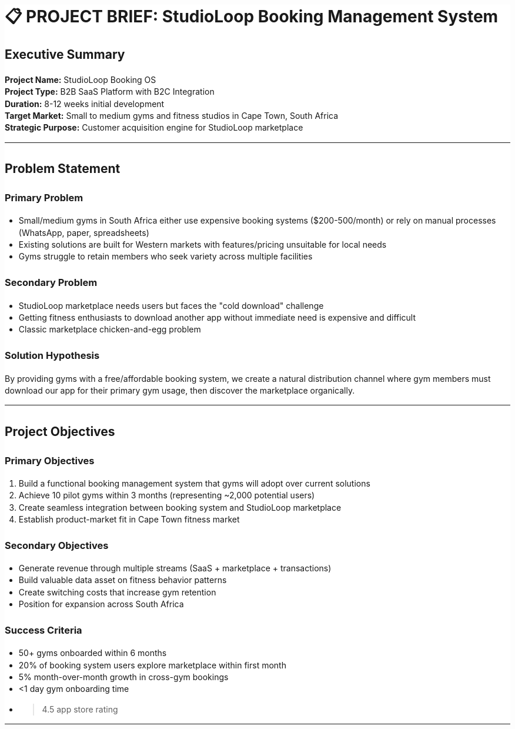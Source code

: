 # 📋 PROJECT BRIEF: StudioLoop Booking Management System

## Executive Summary

**Project Name:** StudioLoop Booking OS  
**Project Type:** B2B SaaS Platform with B2C Integration  
**Duration:** 8-12 weeks initial development  
**Target Market:** Small to medium gyms and fitness studios in Cape Town, South Africa  
**Strategic Purpose:** Customer acquisition engine for StudioLoop marketplace

---

## Problem Statement

### Primary Problem
- Small/medium gyms in South Africa either use expensive booking systems ($200-500/month) or rely on manual processes (WhatsApp, paper, spreadsheets)
- Existing solutions are built for Western markets with features/pricing unsuitable for local needs
- Gyms struggle to retain members who seek variety across multiple facilities

### Secondary Problem
- StudioLoop marketplace needs users but faces the "cold download" challenge
- Getting fitness enthusiasts to download another app without immediate need is expensive and difficult
- Classic marketplace chicken-and-egg problem

### Solution Hypothesis
By providing gyms with a free/affordable booking system, we create a natural distribution channel where gym members must download our app for their primary gym usage, then discover the marketplace organically.

---

## Project Objectives

### Primary Objectives
1. Build a functional booking management system that gyms will adopt over current solutions
2. Achieve 10 pilot gyms within 3 months (representing ~2,000 potential users)
3. Create seamless integration between booking system and StudioLoop marketplace
4. Establish product-market fit in Cape Town fitness market

### Secondary Objectives
- Generate revenue through multiple streams (SaaS + marketplace + transactions)
- Build valuable data asset on fitness behavior patterns
- Create switching costs that increase gym retention
- Position for expansion across South Africa

### Success Criteria
- 50+ gyms onboarded within 6 months
- 20% of booking system users explore marketplace within first month
- 5% month-over-month growth in cross-gym bookings
- <1 day gym onboarding time
- >4.5 app store rating

---